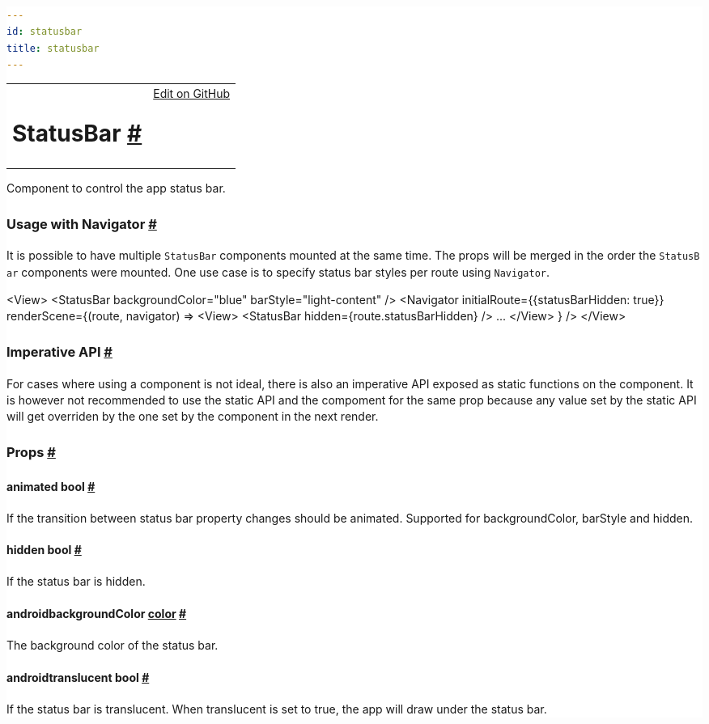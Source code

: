 ```yaml
---
id: statusbar
title: statusbar
---
```

<a id="content"></a><table width="100%"><tbody><tr><td><h1><a class="anchor" name="statusbar"></a>StatusBar <a class="hash-link" href="docs/statusbar.html#statusbar">#</a></h1></td><td style="text-align:right;"><a target="_blank" href="https://github.com/facebook/react-native/blob/master/Libraries/Components/StatusBar/StatusBar.js">Edit on GitHub</a></td></tr></tbody></table><div><div><p>Component to control the app status bar.</p><h3><a class="anchor" name="usage-with-navigator"></a>Usage with Navigator <a class="hash-link" href="docs/statusbar.html#usage-with-navigator">#</a></h3><p>It is possible to have multiple <code>StatusBar</code> components mounted at the same
time. The props will be merged in the order the <code>StatusBar</code> components were
mounted. One use case is to specify status bar styles per route using <code>Navigator</code>.</p><div class="prism language-javascript"> &lt;View<span class="token operator">&gt;</span>
   &lt;StatusBar
     backgroundColor<span class="token operator">=</span><span class="token string">"blue"</span>
     barStyle<span class="token operator">=</span><span class="token string">"light-content"</span>
   <span class="token operator">/</span><span class="token operator">&gt;</span>
   &lt;Navigator
     initialRoute<span class="token operator">=</span><span class="token punctuation">{</span><span class="token punctuation">{</span>statusBarHidden<span class="token punctuation">:</span> <span class="token boolean">true</span><span class="token punctuation">}</span><span class="token punctuation">}</span>
     renderScene<span class="token operator">=</span><span class="token punctuation">{</span><span class="token punctuation">(</span>route<span class="token punctuation">,</span> navigator<span class="token punctuation">)</span> <span class="token operator">=</span><span class="token operator">&gt;</span>
       &lt;View<span class="token operator">&gt;</span>
         &lt;StatusBar hidden<span class="token operator">=</span><span class="token punctuation">{</span>route<span class="token punctuation">.</span>statusBarHidden<span class="token punctuation">}</span> <span class="token operator">/</span><span class="token operator">&gt;</span>
         <span class="token punctuation">.</span><span class="token punctuation">.</span><span class="token punctuation">.</span>
       &lt;<span class="token operator">/</span>View<span class="token operator">&gt;</span>
     <span class="token punctuation">}</span>
   <span class="token operator">/</span><span class="token operator">&gt;</span>
 &lt;<span class="token operator">/</span>View<span class="token operator">&gt;</span></div><h3><a class="anchor" name="imperative-api"></a>Imperative API <a class="hash-link" href="docs/statusbar.html#imperative-api">#</a></h3><p>For cases where using a component is not ideal, there is also an imperative
API exposed as static functions on the component. It is however not recommended
to use the static API and the compoment for the same prop because any value
set by the static API will get overriden by the one set by the component in
the next render.</p></div><h3><a class="anchor" name="props"></a>Props <a class="hash-link" href="docs/statusbar.html#props">#</a></h3><div class="props"><div class="prop"><h4 class="propTitle"><a class="anchor" name="animated"></a>animated <span class="propType">bool</span> <a class="hash-link" href="docs/statusbar.html#animated">#</a></h4><div><p>If the transition between status bar property changes should be animated.
Supported for backgroundColor, barStyle and hidden.</p></div></div><div class="prop"><h4 class="propTitle"><a class="anchor" name="hidden"></a>hidden <span class="propType">bool</span> <a class="hash-link" href="docs/statusbar.html#hidden">#</a></h4><div><p>If the status bar is hidden.</p></div></div><div class="prop"><h4 class="propTitle"><a class="anchor" name="backgroundcolor"></a><span class="platform">android</span>backgroundColor <span class="propType"><a href="docs/colors.html">color</a></span> <a class="hash-link" href="docs/statusbar.html#backgroundcolor">#</a></h4><div><p>The background color of the status bar.</p></div></div><div class="prop"><h4 class="propTitle"><a class="anchor" name="translucent"></a><span class="platform">android</span>translucent <span class="propType">bool</span> <a class="hash-link" href="docs/statusbar.html#translucent">#</a></h4><div><p>If the status bar is translucent.
When translucent is set to true, the app will draw under the status bar.